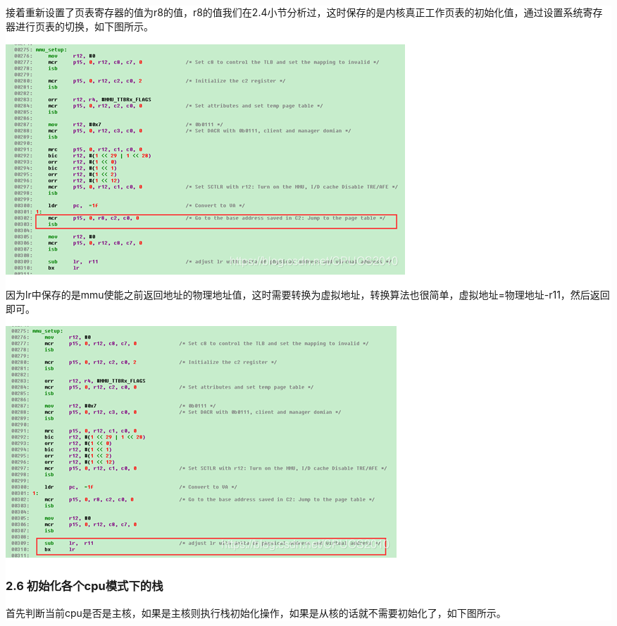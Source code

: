 接着重新设置了页表寄存器的值为r8的值，r8的值我们在2.4小节分析过，这时保存的是内核真正工作页表的初始化值，通过设置系统寄存器进行页表的切换，如下图所示。

![img](pic/f73561c118c714fa8f5a315708c1634e.png)

因为lr中保存的是mmu使能之前返回地址的物理地址值，这时需要转换为虚拟地址，转换算法也很简单，虚拟地址=物理地址-r11，然后返回即可。

![img](pic/1dac4dcc746f42bba154d0dbc61794ad.png)

### 2.6 初始化各个cpu模式下的栈

首先判断当前cpu是否是主核，如果是主核则执行栈初始化操作，如果是从核的话就不需要初始化了，如下图所示。
